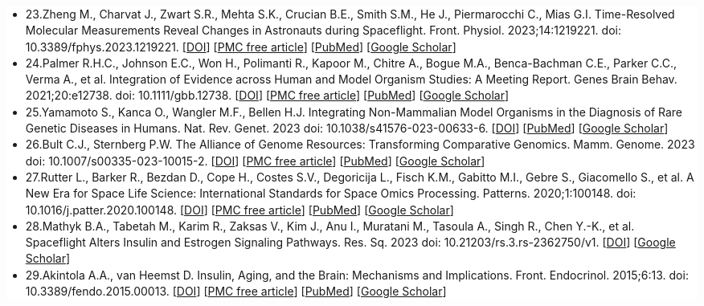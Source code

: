 *   23.Zheng M., Charvat J., Zwart S.R., Mehta S.K., Crucian B.E., Smith S.M., He J., Piermarocchi C., Mias G.I. Time-Resolved Molecular Measurements Reveal Changes in Astronauts during Spaceflight. Front. Physiol. 2023;14:1219221. doi: 10.3389/fphys.2023.1219221. \[[DOI](https://doi.org/10.3389/fphys.2023.1219221)\] \[[PMC free article](https://www.ncbi.nlm.nih.gov/articles/PMC10376710/)\] \[[PubMed](https://pubmed.ncbi.nlm.nih.gov/37520819/)\] \[[Google Scholar](https://scholar.google.com/scholar_lookup?journal=Front.%20Physiol.&title=Time-Resolved%20Molecular%20Measurements%20Reveal%20Changes%20in%20Astronauts%20during%20Spaceflight&author=M.%20Zheng&author=J.%20Charvat&author=S.R.%20Zwart&author=S.K.%20Mehta&author=B.E.%20Crucian&volume=14&publication_year=2023&pages=1219221&pmid=37520819&doi=10.3389/fphys.2023.1219221&)\]
*   24.Palmer R.H.C., Johnson E.C., Won H., Polimanti R., Kapoor M., Chitre A., Bogue M.A., Benca-Bachman C.E., Parker C.C., Verma A., et al. Integration of Evidence across Human and Model Organism Studies: A Meeting Report. Genes Brain Behav. 2021;20:e12738. doi: 10.1111/gbb.12738. \[[DOI](https://doi.org/10.1111/gbb.12738)\] \[[PMC free article](https://www.ncbi.nlm.nih.gov/articles/PMC8365690/)\] \[[PubMed](https://pubmed.ncbi.nlm.nih.gov/33893716/)\] \[[Google Scholar](https://scholar.google.com/scholar_lookup?journal=Genes%20Brain%20Behav.&title=Integration%20of%20Evidence%20across%20Human%20and%20Model%20Organism%20Studies:%20A%20Meeting%20Report&author=R.H.C.%20Palmer&author=E.C.%20Johnson&author=H.%20Won&author=R.%20Polimanti&author=M.%20Kapoor&volume=20&publication_year=2021&pages=e12738&pmid=33893716&doi=10.1111/gbb.12738&)\]
*   25.Yamamoto S., Kanca O., Wangler M.F., Bellen H.J. Integrating Non-Mammalian Model Organisms in the Diagnosis of Rare Genetic Diseases in Humans. Nat. Rev. Genet. 2023 doi: 10.1038/s41576-023-00633-6. \[[DOI](https://doi.org/10.1038/s41576-023-00633-6)\] \[[PubMed](https://pubmed.ncbi.nlm.nih.gov/37491400/)\] \[[Google Scholar](https://scholar.google.com/scholar_lookup?journal=Nat.%20Rev.%20Genet.&title=Integrating%20Non-Mammalian%20Model%20Organisms%20in%20the%20Diagnosis%20of%20Rare%20Genetic%20Diseases%20in%20Humans&author=S.%20Yamamoto&author=O.%20Kanca&author=M.F.%20Wangler&author=H.J.%20Bellen&publication_year=2023&pmid=37491400&doi=10.1038/s41576-023-00633-6&)\]
*   26.Bult C.J., Sternberg P.W. The Alliance of Genome Resources: Transforming Comparative Genomics. Mamm. Genome. 2023 doi: 10.1007/s00335-023-10015-2. \[[DOI](https://doi.org/10.1007/s00335-023-10015-2)\] \[[PMC free article](https://www.ncbi.nlm.nih.gov/articles/PMC10628019/)\] \[[PubMed](https://pubmed.ncbi.nlm.nih.gov/37666946/)\] \[[Google Scholar](https://scholar.google.com/scholar_lookup?journal=Mamm.%20Genome&title=The%20Alliance%20of%20Genome%20Resources:%20Transforming%20Comparative%20Genomics&author=C.J.%20Bult&author=P.W.%20Sternberg&publication_year=2023&pmid=37666946&doi=10.1007/s00335-023-10015-2&)\]
*   27.Rutter L., Barker R., Bezdan D., Cope H., Costes S.V., Degoricija L., Fisch K.M., Gabitto M.I., Gebre S., Giacomello S., et al. A New Era for Space Life Science: International Standards for Space Omics Processing. Patterns. 2020;1:100148. doi: 10.1016/j.patter.2020.100148. \[[DOI](https://doi.org/10.1016/j.patter.2020.100148)\] \[[PMC free article](https://www.ncbi.nlm.nih.gov/articles/PMC7733874/)\] \[[PubMed](https://pubmed.ncbi.nlm.nih.gov/33336201/)\] \[[Google Scholar](https://scholar.google.com/scholar_lookup?journal=Patterns&title=A%20New%20Era%20for%20Space%20Life%20Science:%20International%20Standards%20for%20Space%20Omics%20Processing&author=L.%20Rutter&author=R.%20Barker&author=D.%20Bezdan&author=H.%20Cope&author=S.V.%20Costes&volume=1&publication_year=2020&pages=100148&pmid=33336201&doi=10.1016/j.patter.2020.100148&)\]
*   28.Mathyk B.A., Tabetah M., Karim R., Zaksas V., Kim J., Anu I., Muratani M., Tasoula A., Singh R., Chen Y.-K., et al. Spaceflight Alters Insulin and Estrogen Signaling Pathways. Res. Sq. 2023 doi: 10.21203/rs.3.rs-2362750/v1. \[[DOI](https://doi.org/10.21203/rs.3.rs-2362750/v1)\] \[[Google Scholar](https://scholar.google.com/scholar_lookup?journal=Res.%20Sq.&title=Spaceflight%20Alters%20Insulin%20and%20Estrogen%20Signaling%20Pathways&author=B.A.%20Mathyk&author=M.%20Tabetah&author=R.%20Karim&author=V.%20Zaksas&author=J.%20Kim&publication_year=2023&doi=10.21203/rs.3.rs-2362750/v1&)\]
*   29.Akintola A.A., van Heemst D. Insulin, Aging, and the Brain: Mechanisms and Implications. Front. Endocrinol. 2015;6:13. doi: 10.3389/fendo.2015.00013. \[[DOI](https://doi.org/10.3389/fendo.2015.00013)\] \[[PMC free article](https://www.ncbi.nlm.nih.gov/articles/PMC4319489/)\] \[[PubMed](https://pubmed.ncbi.nlm.nih.gov/25705204/)\] \[[Google Scholar](https://scholar.google.com/scholar_lookup?journal=Front.%20Endocrinol.&title=Insulin,%20Aging,%20and%20the%20Brain:%20Mechanisms%20and%20Implications&author=A.A.%20Akintola&author=D.%20van%20Heemst&volume=6&publication_year=2015&pages=13&pmid=25705204&doi=10.3389/fendo.2015.00013&)\]